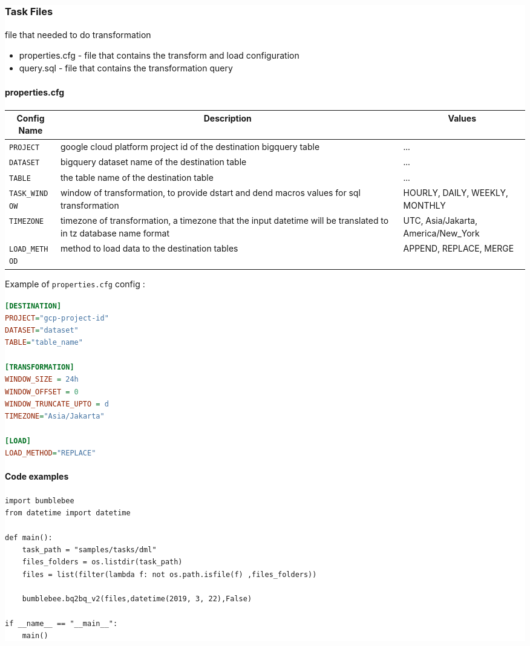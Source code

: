 ### Task Files

file that needed to do transformation

* properties.cfg - file that contains the transform and load configuration
* query.sql - file that contains the transformation query

#### properties.cfg

| Config Name             | Description                                                                                                     | Values                              |
| ----------------------- |-----------------------------------------------------------------------------------------------------------------| ------------------------------------|
| `PROJECT`               | google cloud platform project id of the destination bigquery table                                              | ...                                 |
| `DATASET`               | bigquery dataset name of the destination table                                                                  | ...                                 |
| `TABLE`                 | the table name of the destination table                                                                         | ...                                 |
| `TASK_WINDOW`           | window of transformation, to provide dstart and dend macros values for sql transformation                       | HOURLY, DAILY, WEEKLY, MONTHLY      |
| `TIMEZONE`              | timezone of transformation, a timezone that the input datetime will be translated to in tz database name format | UTC, Asia/Jakarta, America/New_York |
| `LOAD_METHOD`           | method to load data to the destination tables                                                                   | APPEND, REPLACE, MERGE              |


Example of `properties.cfg` config :

```ini
[DESTINATION]
PROJECT="gcp-project-id"
DATASET="dataset"
TABLE="table_name"

[TRANSFORMATION]
WINDOW_SIZE = 24h
WINDOW_OFFSET = 0
WINDOW_TRUNCATE_UPTO = d
TIMEZONE="Asia/Jakarta"

[LOAD]
LOAD_METHOD="REPLACE"
```


#### Code examples

```#!/usr/bin/env python3
import bumblebee
from datetime import datetime

def main():
    task_path = "samples/tasks/dml"
    files_folders = os.listdir(task_path)
    files = list(filter(lambda f: not os.path.isfile(f) ,files_folders))
    
    bumblebee.bq2bq_v2(files,datetime(2019, 3, 22),False)

if __name__ == "__main__":
    main()
```

